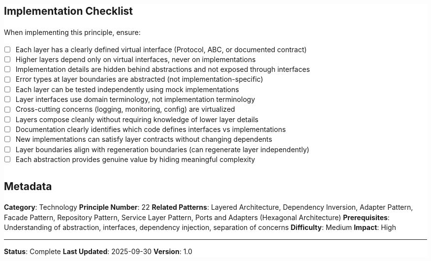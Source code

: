 ## Implementation Checklist

When implementing this principle, ensure:

- [ ] Each layer has a clearly defined virtual interface (Protocol, ABC, or documented contract)
- [ ] Higher layers depend only on virtual interfaces, never on implementations
- [ ] Implementation details are hidden behind abstractions and not exposed through interfaces
- [ ] Error types at layer boundaries are abstracted (not implementation-specific)
- [ ] Each layer can be tested independently using mock implementations
- [ ] Layer interfaces use domain terminology, not implementation terminology
- [ ] Cross-cutting concerns (logging, monitoring, config) are virtualized
- [ ] Layers compose cleanly without requiring knowledge of lower layer details
- [ ] Documentation clearly identifies which code defines interfaces vs implementations
- [ ] New implementations can satisfy layer contracts without changing dependents
- [ ] Layer boundaries align with regeneration boundaries (can regenerate layer independently)
- [ ] Each abstraction provides genuine value by hiding meaningful complexity

## Metadata

**Category**: Technology
**Principle Number**: 22
**Related Patterns**: Layered Architecture, Dependency Inversion, Adapter Pattern, Facade Pattern, Repository Pattern, Service Layer Pattern, Ports and Adapters (Hexagonal Architecture)
**Prerequisites**: Understanding of abstraction, interfaces, dependency injection, separation of concerns
**Difficulty**: Medium
**Impact**: High

---

**Status**: Complete
**Last Updated**: 2025-09-30
**Version**: 1.0